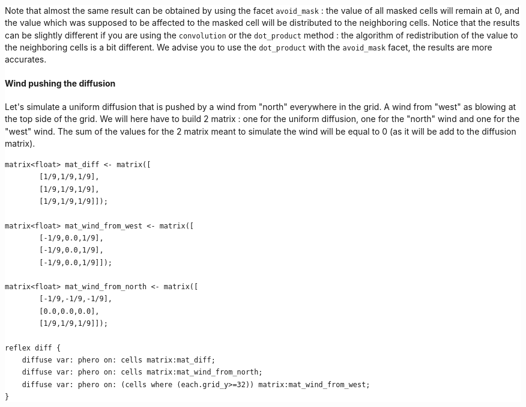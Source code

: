 Note that almost the same result can be obtained by using the facet `avoid_mask` : the value of all masked cells will remain at 0, and the value which was supposed to be affected to the masked cell will be distributed to the neighboring cells. Notice that the results can be slightly different if you are using the `convolution` or the `dot_product` method : the algorithm of redistribution of the value to the neighboring cells is a bit different. We advise you to use the `dot_product` with the `avoid_mask` facet, the results are more accurates.

#### Wind pushing the diffusion

Let's simulate a uniform diffusion that is pushed by a wind from "north" everywhere in the grid. A wind from "west" as blowing at the top side of the grid. We will here have to build 2 matrix : one for the uniform diffusion, one for the "north" wind and one for the "west" wind. The sum of the values for the 2 matrix meant to simulate the wind will be equal to 0 (as it will be add to the diffusion matrix).

```
matrix<float> mat_diff <- matrix([
		[1/9,1/9,1/9],
		[1/9,1/9,1/9],
		[1/9,1/9,1/9]]);
								
matrix<float> mat_wind_from_west <- matrix([
		[-1/9,0.0,1/9],
		[-1/9,0.0,1/9],
		[-1/9,0.0,1/9]]);
								
matrix<float> mat_wind_from_north <- matrix([
		[-1/9,-1/9,-1/9],
		[0.0,0.0,0.0],
		[1/9,1/9,1/9]]);

reflex diff { 
	diffuse var: phero on: cells matrix:mat_diff;
	diffuse var: phero on: cells matrix:mat_wind_from_north;
	diffuse var: phero on: (cells where (each.grid_y>=32)) matrix:mat_wind_from_west;
}
```


[//]: # (startConcept|diffusion)
[//]: # (keyword|concept_diffusion)
[//]: # (keyword|concept_grid)
[//]: # (keyword|concept_math)
[//]: # (keyword|concept_topology)
[//]: # (keyword|statement_diffuse)
[//]: # (keyword|concept_matrix)
[//]: # (endConcept|diffusion)